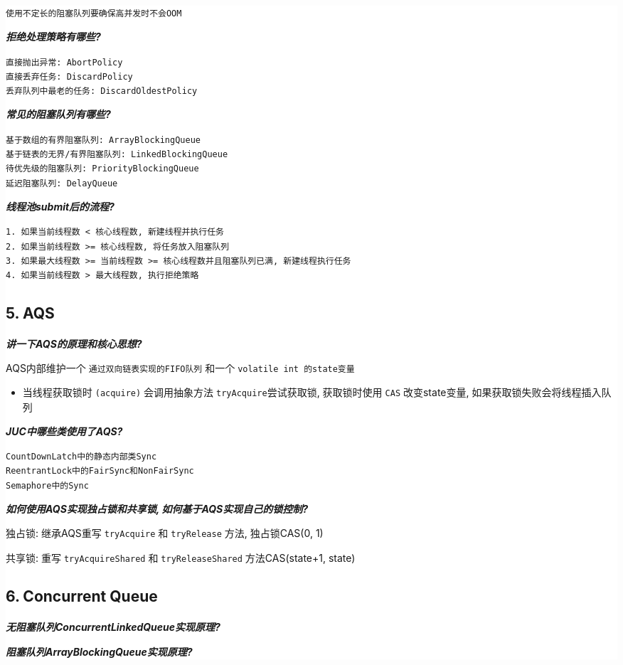 ```
使用不定长的阻塞队列要确保高并发时不会OOM
```

***拒绝处理策略有哪些?***

```
直接抛出异常: AbortPolicy
直接丢弃任务: DiscardPolicy
丢弃队列中最老的任务: DiscardOldestPolicy
```

***常见的阻塞队列有哪些?***

```
基于数组的有界阻塞队列: ArrayBlockingQueue
基于链表的无界/有界阻塞队列: LinkedBlockingQueue
待优先级的阻塞队列: PriorityBlockingQueue
延迟阻塞队列: DelayQueue
```

***线程池submit后的流程?***

```
1. 如果当前线程数 < 核心线程数, 新建线程并执行任务
2. 如果当前线程数 >= 核心线程数, 将任务放入阻塞队列
3. 如果最大线程数 >= 当前线程数 >= 核心线程数并且阻塞队列已满, 新建线程执行任务
4. 如果当前线程数 > 最大线程数, 执行拒绝策略
```

## 5. AQS

***讲一下AQS的原理和核心思想?***

AQS内部维护一个 `通过双向链表实现的FIFO队列` 和一个 `volatile int 的state变量`

* 当线程获取锁时 `(acquire)` 会调用抽象方法 `tryAcquire`尝试获取锁, 获取锁时使用 `CAS` 改变state变量, 如果获取锁失败会将线程插入队列

***JUC中哪些类使用了AQS?***

```
CountDownLatch中的静态内部类Sync
ReentrantLock中的FairSync和NonFairSync
Semaphore中的Sync
```

***如何使用AQS实现独占锁和共享锁, 如何基于AQS实现自己的锁控制?***

独占锁: 继承AQS重写 `tryAcquire` 和  `tryRelease` 方法, 独占锁CAS(0, 1)

共享锁: 重写 `tryAcquireShared` 和 `tryReleaseShared` 方法CAS(state+1, state)

## 6. Concurrent Queue

***无阻塞队列ConcurrentLinkedQueue实现原理?***

***阻塞队列ArrayBlockingQueue实现原理?***
